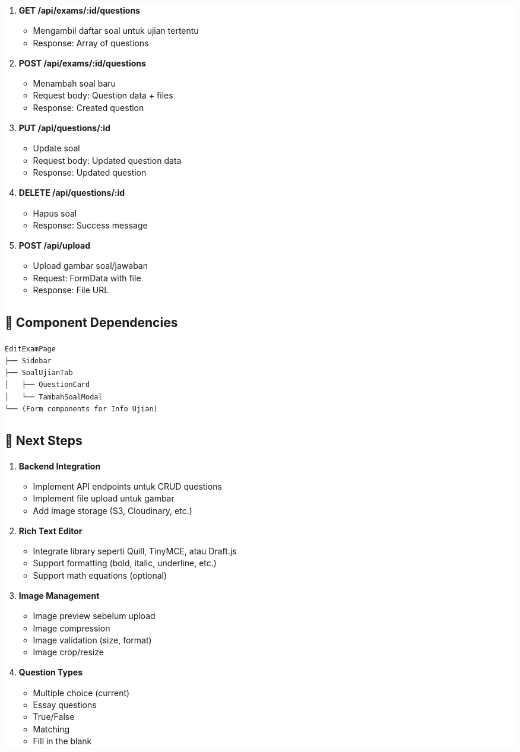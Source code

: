 1. **GET /api/exams/:id/questions**
   - Mengambil daftar soal untuk ujian tertentu
   - Response: Array of questions

2. **POST /api/exams/:id/questions**
   - Menambah soal baru
   - Request body: Question data + files
   - Response: Created question

3. **PUT /api/questions/:id**
   - Update soal
   - Request body: Updated question data
   - Response: Updated question

4. **DELETE /api/questions/:id**
   - Hapus soal
   - Response: Success message

5. **POST /api/upload**
   - Upload gambar soal/jawaban
   - Request: FormData with file
   - Response: File URL

## 📝 Component Dependencies

```
EditExamPage
├── Sidebar
├── SoalUjianTab
│   ├── QuestionCard
│   └── TambahSoalModal
└── (Form components for Info Ujian)
```

## 🎯 Next Steps

1. **Backend Integration**
   - Implement API endpoints untuk CRUD questions
   - Implement file upload untuk gambar
   - Add image storage (S3, Cloudinary, etc.)

2. **Rich Text Editor**
   - Integrate library seperti Quill, TinyMCE, atau Draft.js
   - Support formatting (bold, italic, underline, etc.)
   - Support math equations (optional)

3. **Image Management**
   - Image preview sebelum upload
   - Image compression
   - Image validation (size, format)
   - Image crop/resize

4. **Question Types**
   - Multiple choice (current)
   - Essay questions
   - True/False
   - Matching
   - Fill in the blank
